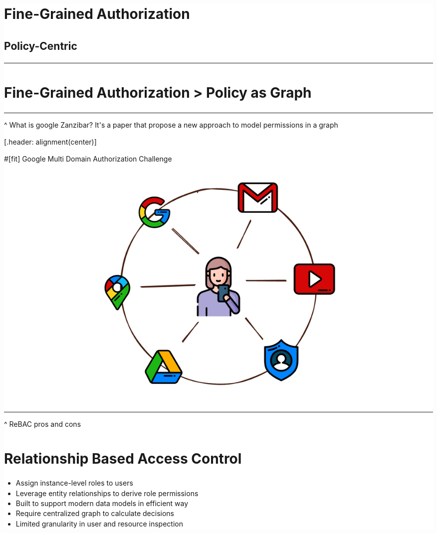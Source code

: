 
# Fine-Grained Authorization
## Policy-Centric

---

# Fine-Grained Authorization > Policy as Graph

---

^ What is google Zanzibar? It's a paper that propose a new approach to model permissions in a graph

[.header: alignment(center)]

#[fit] Google Multi Domain Authorization Challenge

![inline](media/google_complexity.png)

---

^ ReBAC pros and cons

# Relationship Based Access Control

- Assign instance-level roles to users
- Leverage entity relationships to derive role permissions
- Built to support modern data models in efficient way
- Require centralized graph to calculate decisions
- Limited granularity in user and resource inspection
